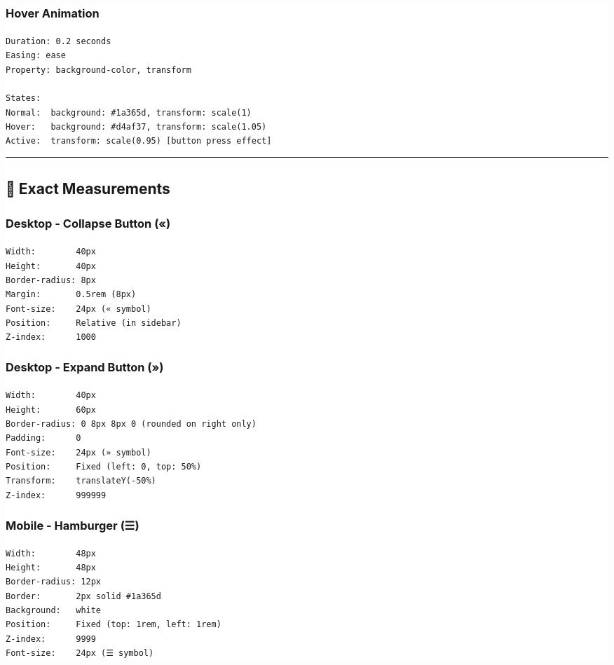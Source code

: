 ### Hover Animation
```
Duration: 0.2 seconds
Easing: ease
Property: background-color, transform

States:
Normal:  background: #1a365d, transform: scale(1)
Hover:   background: #d4af37, transform: scale(1.05)
Active:  transform: scale(0.95) [button press effect]
```

---

## 📐 Exact Measurements

### Desktop - Collapse Button («)
```
Width:        40px
Height:       40px
Border-radius: 8px
Margin:       0.5rem (8px)
Font-size:    24px (« symbol)
Position:     Relative (in sidebar)
Z-index:      1000
```

### Desktop - Expand Button (»)
```
Width:        40px
Height:       60px
Border-radius: 0 8px 8px 0 (rounded on right only)
Padding:      0
Font-size:    24px (» symbol)
Position:     Fixed (left: 0, top: 50%)
Transform:    translateY(-50%)
Z-index:      999999
```

### Mobile - Hamburger (☰)
```
Width:        48px
Height:       48px
Border-radius: 12px
Border:       2px solid #1a365d
Background:   white
Position:     Fixed (top: 1rem, left: 1rem)
Z-index:      9999
Font-size:    24px (☰ symbol)
```
